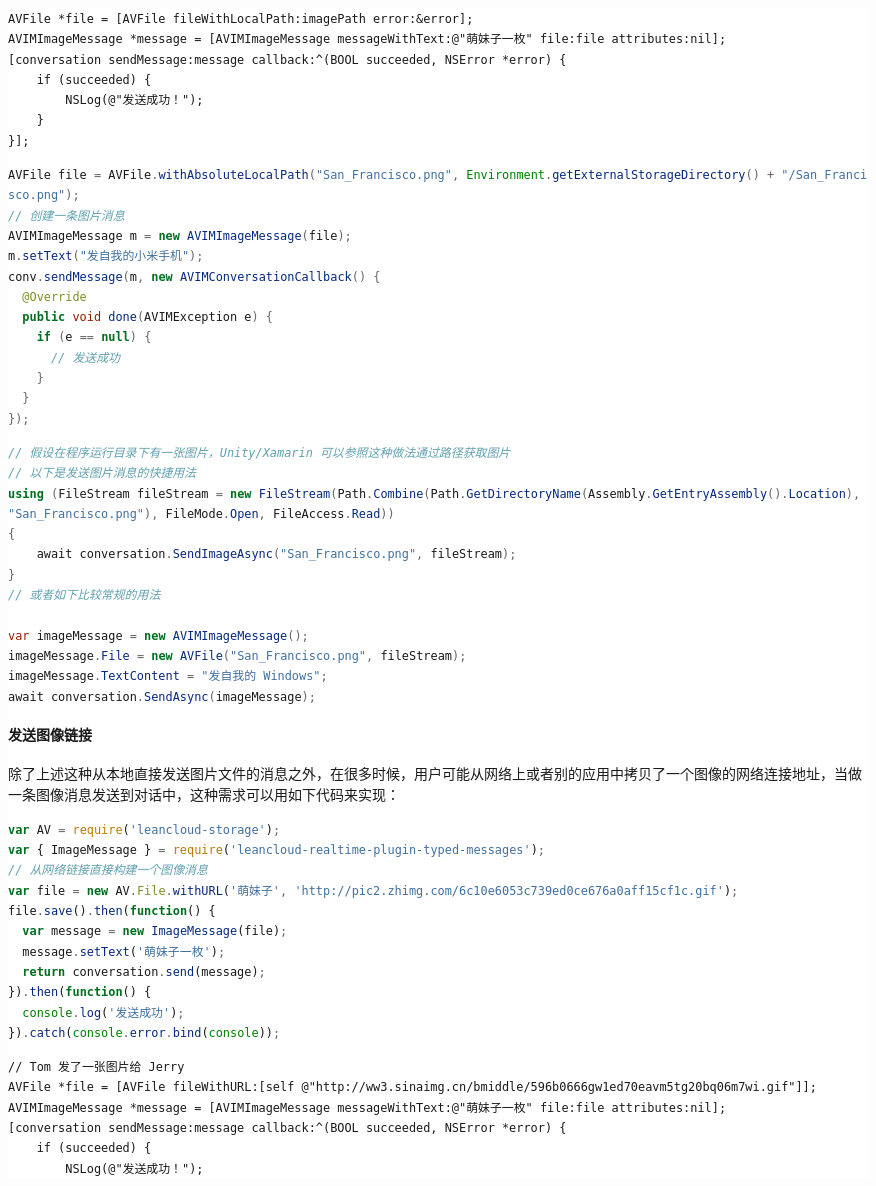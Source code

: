 ```objc
AVFile *file = [AVFile fileWithLocalPath:imagePath error:&error];
AVIMImageMessage *message = [AVIMImageMessage messageWithText:@"萌妹子一枚" file:file attributes:nil];
[conversation sendMessage:message callback:^(BOOL succeeded, NSError *error) {
    if (succeeded) {
        NSLog(@"发送成功！");
    }
}];
```
```java
AVFile file = AVFile.withAbsoluteLocalPath("San_Francisco.png", Environment.getExternalStorageDirectory() + "/San_Francisco.png");
// 创建一条图片消息
AVIMImageMessage m = new AVIMImageMessage(file);
m.setText("发自我的小米手机");
conv.sendMessage(m, new AVIMConversationCallback() {
  @Override
  public void done(AVIMException e) {
    if (e == null) {
      // 发送成功
    }
  }
});
```
```cs
// 假设在程序运行目录下有一张图片，Unity/Xamarin 可以参照这种做法通过路径获取图片
// 以下是发送图片消息的快捷用法
using (FileStream fileStream = new FileStream(Path.Combine(Path.GetDirectoryName(Assembly.GetEntryAssembly().Location), "San_Francisco.png"), FileMode.Open, FileAccess.Read))
{
    await conversation.SendImageAsync("San_Francisco.png", fileStream);
}
// 或者如下比较常规的用法

var imageMessage = new AVIMImageMessage();
imageMessage.File = new AVFile("San_Francisco.png", fileStream);
imageMessage.TextContent = "发自我的 Windows";
await conversation.SendAsync(imageMessage);
```


#### 发送图像链接

除了上述这种从本地直接发送图片文件的消息之外，在很多时候，用户可能从网络上或者别的应用中拷贝了一个图像的网络连接地址，当做一条图像消息发送到对话中，这种需求可以用如下代码来实现：

```js
var AV = require('leancloud-storage');
var { ImageMessage } = require('leancloud-realtime-plugin-typed-messages');
// 从网络链接直接构建一个图像消息
var file = new AV.File.withURL('萌妹子', 'http://pic2.zhimg.com/6c10e6053c739ed0ce676a0aff15cf1c.gif');
file.save().then(function() {
  var message = new ImageMessage(file);
  message.setText('萌妹子一枚');
  return conversation.send(message);
}).then(function() {
  console.log('发送成功');
}).catch(console.error.bind(console));
```
```objc
// Tom 发了一张图片给 Jerry
AVFile *file = [AVFile fileWithURL:[self @"http://ww3.sinaimg.cn/bmiddle/596b0666gw1ed70eavm5tg20bq06m7wi.gif"]];
AVIMImageMessage *message = [AVIMImageMessage messageWithText:@"萌妹子一枚" file:file attributes:nil];
[conversation sendMessage:message callback:^(BOOL succeeded, NSError *error) {
    if (succeeded) {
        NSLog(@"发送成功！");
```
